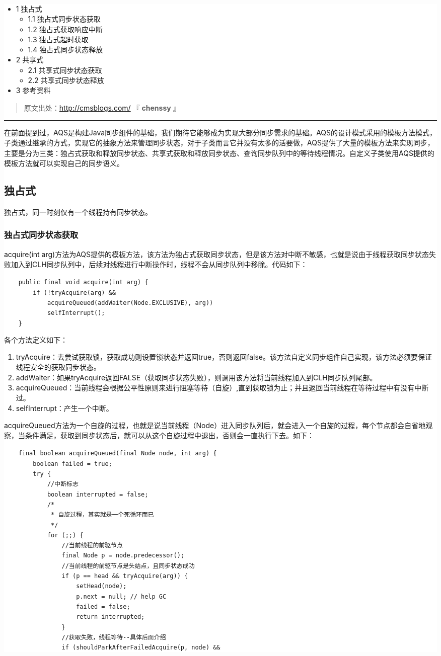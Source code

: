   * 1 独占式
    * 1.1 独占式同步状态获取
    * 1.2 独占式获取响应中断
    * 1.3 独占式超时获取
    * 1.4 独占式同步状态释放
  * 2 共享式
    * 2.1 共享式同步状态获取
    * 2.2 共享式同步状态释放
  * 3 参考资料

> 原文出处：<http://cmsblogs.com/> 『 **chenssy** 』

* * *

在前面提到过，AQS是构建Java同步组件的基础，我们期待它能够成为实现大部分同步需求的基础。AQS的设计模式采用的模板方法模式，子类通过继承的方式，实现它的抽象方法来管理同步状态，对于子类而言它并没有太多的活要做，AQS提供了大量的模板方法来实现同步，主要是分为三类：独占式获取和释放同步状态、共享式获取和释放同步状态、查询同步队列中的等待线程情况。自定义子类使用AQS提供的模板方法就可以实现自己的同步语义。

## 独占式

独占式，同一时刻仅有一个线程持有同步状态。

### 独占式同步状态获取

acquire(int
arg)方法为AQS提供的模板方法，该方法为独占式获取同步状态，但是该方法对中断不敏感，也就是说由于线程获取同步状态失败加入到CLH同步队列中，后续对线程进行中断操作时，线程不会从同步队列中移除。代码如下：

    
    
        public final void acquire(int arg) {
            if (!tryAcquire(arg) &&
                acquireQueued(addWaiter(Node.EXCLUSIVE), arg))
                selfInterrupt();
        }
    

各个方法定义如下：

  1. tryAcquire：去尝试获取锁，获取成功则设置锁状态并返回true，否则返回false。该方法自定义同步组件自己实现，该方法必须要保证线程安全的获取同步状态。
  2. addWaiter：如果tryAcquire返回FALSE（获取同步状态失败），则调用该方法将当前线程加入到CLH同步队列尾部。
  3. acquireQueued：当前线程会根据公平性原则来进行阻塞等待（自旋）,直到获取锁为止；并且返回当前线程在等待过程中有没有中断过。
  4. selfInterrupt：产生一个中断。

acquireQueued方法为一个自旋的过程，也就是说当前线程（Node）进入同步队列后，就会进入一个自旋的过程，每个节点都会自省地观察，当条件满足，获取到同步状态后，就可以从这个自旋过程中退出，否则会一直执行下去。如下：

    
    
        final boolean acquireQueued(final Node node, int arg) {
            boolean failed = true;
            try {
                //中断标志
                boolean interrupted = false;
                /*
                 * 自旋过程，其实就是一个死循环而已
                 */
                for (;;) {
                    //当前线程的前驱节点
                    final Node p = node.predecessor();
                    //当前线程的前驱节点是头结点，且同步状态成功
                    if (p == head && tryAcquire(arg)) {
                        setHead(node);
                        p.next = null; // help GC
                        failed = false;
                        return interrupted;
                    }
                    //获取失败，线程等待--具体后面介绍
                    if (shouldParkAfterFailedAcquire(p, node) &&